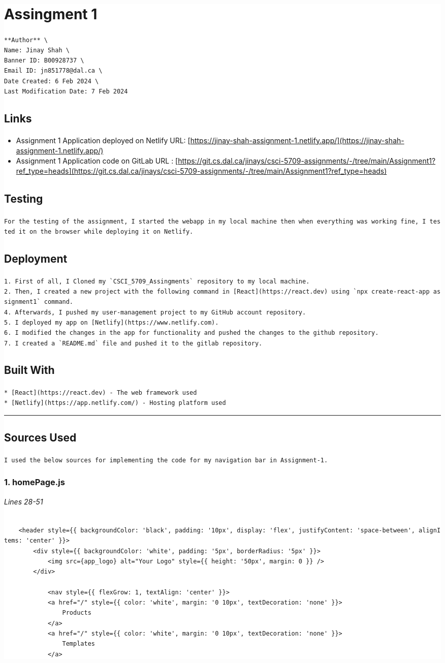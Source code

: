 # Assingment 1

    **Author** \
    Name: Jinay Shah \
    Banner ID: B00928737 \
    Email ID: jn851778@dal.ca \
    Date Created: 6 Feb 2024 \
    Last Modification Date: 7 Feb 2024

## Links
- Assignment 1 Application deployed on Netlify URL: [https://jinay-shah-assignment-1.netlify.app/](https://jinay-shah-assignment-1.netlify.app/)
- Assignment 1 Application code on GitLab URL : [https://git.cs.dal.ca/jinays/csci-5709-assignments/-/tree/main/Assignment1?ref_type=heads](https://git.cs.dal.ca/jinays/csci-5709-assignments/-/tree/main/Assignment1?ref_type=heads)
## Testing

    For the testing of the assignment, I started the webapp in my local machine then when everything was working fine, I tested it on the browser while deploying it on Netlify.

## Deployment

    1. First of all, I Cloned my `CSCI_5709_Assingments` repository to my local machine.
    2. Then, I created a new project with the following command in [React](https://react.dev) using `npx create-react-app assignment1` command.
    4. Afterwards, I pushed my user-management project to my GitHub account repository.
    5. I deployed my app on [Netlify](https://www.netlify.com).
    6. I modified the changes in the app for functionality and pushed the changes to the github repository.
    7. I created a `README.md` file and pushed it to the gitlab repository.

## Built With

    * [React](https://react.dev) - The web framework used
    * [Netlify](https://app.netlify.com/) - Hosting platform used


---

## Sources Used

    I used the below sources for implementing the code for my navigation bar in Assignment-1.

### 1. homePage.js

*Lines 28-51*

```

    <header style={{ backgroundColor: 'black', padding: '10px', display: 'flex', justifyContent: 'space-between', alignItems: 'center' }}>
        <div style={{ backgroundColor: 'white', padding: '5px', borderRadius: '5px' }}>
            <img src={app_logo} alt="Your Logo" style={{ height: '50px', margin: 0 }} />
        </div>

            <nav style={{ flexGrow: 1, textAlign: 'center' }}>
            <a href="/" style={{ color: 'white', margin: '0 10px', textDecoration: 'none' }}>
                Products
            </a>
            <a href="/" style={{ color: 'white', margin: '0 10px', textDecoration: 'none' }}>
                Templates
            </a>
```
